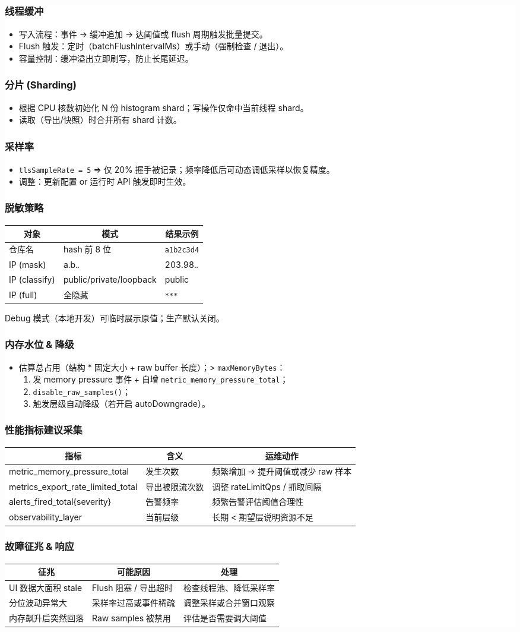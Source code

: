 ### 线程缓冲
- 写入流程：事件 → 缓冲追加 → 达阈值或 flush 周期触发批量提交。
- Flush 触发：定时（batchFlushIntervalMs）或手动（强制检查 / 退出）。
- 容量控制：缓冲溢出立即刷写，防止长尾延迟。

### 分片 (Sharding)
- 根据 CPU 核数初始化 N 份 histogram shard；写操作仅命中当前线程 shard。
- 读取（导出/快照）时合并所有 shard 计数。

### 采样率
- `tlsSampleRate = 5` ⇒ 仅 20% 握手被记录；频率降低后可动态调低采样以恢复精度。
- 调整：更新配置 or 运行时 API 触发即时生效。

### 脱敏策略
| 对象 | 模式 | 结果示例 |
|------|------|----------|
| 仓库名 | hash 前 8 位 | `a1b2c3d4` |
| IP (mask) | a.b.*.* | 203.98.*.* |
| IP (classify) | public/private/loopback | public |
| IP (full) | 全隐藏 | `***` |

Debug 模式（本地开发）可临时展示原值；生产默认关闭。

### 内存水位 & 降级
- 估算总占用（结构 * 固定大小 + raw buffer 长度）；> `maxMemoryBytes`：
	1. 发 memory pressure 事件 + 自增 `metric_memory_pressure_total`；
	2. `disable_raw_samples()`；
	3. 触发层级自动降级（若开启 autoDowngrade）。

### 性能指标建议采集
| 指标 | 含义 | 运维动作 |
|------|------|----------|
| metric_memory_pressure_total | 发生次数 | 频繁增加 → 提升阈值或减少 raw 样本 |
| metrics_export_rate_limited_total | 导出被限流次数 | 调整 rateLimitQps / 抓取间隔 |
| alerts_fired_total{severity} | 告警频率 | 频繁告警评估阈值合理性 |
| observability_layer | 当前层级 | 长期 < 期望层说明资源不足 |

### 故障征兆 & 响应
| 征兆 | 可能原因 | 处理 |
|------|----------|------|
| UI 数据大面积 stale | Flush 阻塞 / 导出超时 | 检查线程池、降低采样率 |
| 分位波动异常大 | 采样率过高或事件稀疏 | 调整采样或合并窗口观察 |
| 内存飙升后突然回落 | Raw samples 被禁用 | 评估是否需要调大阈值 |
